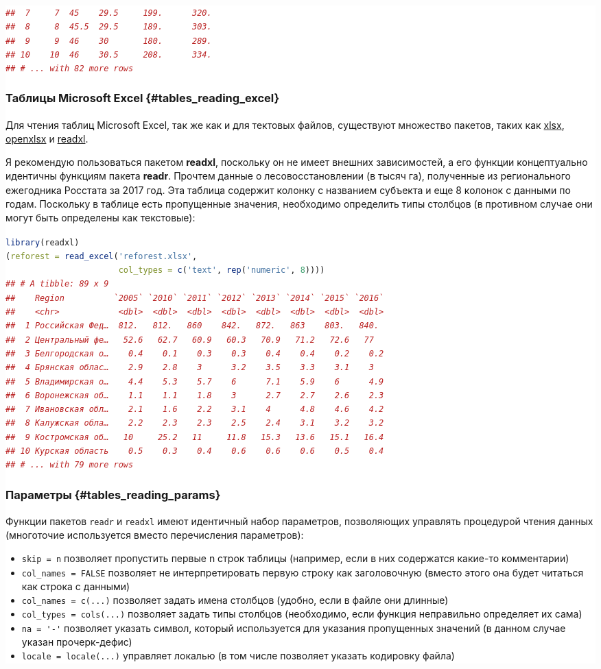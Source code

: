 ```r
##  7     7  45    29.5     199.      320.
##  8     8  45.5  29.5     189.      303.
##  9     9  46    30       180.      289.
## 10    10  46    30.5     208.      334.
## # ... with 82 more rows
```

### Таблицы Microsoft Excel {#tables_reading_excel}

Для чтения таблиц Microsoft Excel, так же как и для тектовых файлов, существуют множество пакетов, таких как [xlsx](https://cran.r-project.org/web/packages/xlsx/index.html), [openxlsx](https://cran.r-project.org/web/packages/openxlsx/index.html) и [readxl](https://cran.r-project.org/web/packages/readxl/index.html). 

Я рекомендую пользоваться пакетом __readxl__, поскольку он не имеет внешних зависимостей, а его функции концептуально идентичны функциям пакета __readr__. Прочтем данные о лесовосстановлении (в тысяч га), полученные из регионального ежегодника Росстата за 2017 год. Эта таблица содержит колонку с названием субъекта и еще 8 колонок с данными по годам. Поскольку в таблице есть пропущенные значения, необходимо определить типы столбцов (в противном случае они могут быть определены как текстовые):

```r
library(readxl)
(reforest = read_excel('reforest.xlsx', 
                       col_types = c('text', rep('numeric', 8))))
## # A tibble: 89 x 9
##    Region          `2005` `2010` `2011` `2012` `2013` `2014` `2015` `2016`
##    <chr>            <dbl>  <dbl>  <dbl>  <dbl>  <dbl>  <dbl>  <dbl>  <dbl>
##  1 Российская Фед…  812.   812.   860    842.   872.   863    803.   840. 
##  2 Центральный фе…   52.6   62.7   60.9   60.3   70.9   71.2   72.6   77  
##  3 Белгородская о…    0.4    0.1    0.3    0.3    0.4    0.4    0.2    0.2
##  4 Брянская облас…    2.9    2.8    3      3.2    3.5    3.3    3.1    3  
##  5 Владимирская о…    4.4    5.3    5.7    6      7.1    5.9    6      4.9
##  6 Воронежская об…    1.1    1.1    1.8    3      2.7    2.7    2.6    2.3
##  7 Ивановская обл…    2.1    1.6    2.2    3.1    4      4.8    4.6    4.2
##  8 Калужская обла…    2.2    2.3    2.3    2.5    2.4    3.1    3.2    3.2
##  9 Костромская об…   10     25.2   11     11.8   15.3   13.6   15.1   16.4
## 10 Курская область    0.5    0.3    0.4    0.6    0.6    0.6    0.5    0.4
## # ... with 79 more rows
```

### Параметры {#tables_reading_params}

Функции пакетов `readr` и `readxl` имеют идентичный набор параметров, позволяющих управлять процедурой чтения данных (многоточие используется вместо перечисления параметров):

- `skip = n` позволяет пропустить первые n строк таблицы (например, если в них содержатся какие-то комментарии)
- `col_names = FALSE` позволяет не интерпретировать первую строку как заголовочную (вместо этого она будет читаться как строка с данными)
- `col_names = c(...)` позволяет задать имена столбцов (удобно, если в файле они длинные)
- `col_types = cols(...)` позволяет задать типы столбцов (необходимо, если функция неправильно определяет их сама)
- `na = '-'` позволяет указать символ, который используется для указания пропущенных значений (в данном случае указан прочерк-дефис)
- `locale = locale(...)` управляет локалью (в том числе позволяет указать кодировку файла)
